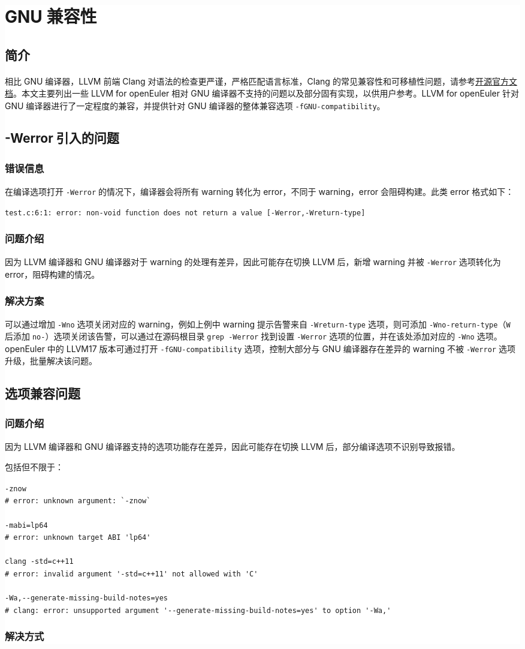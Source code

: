 # GNU 兼容性

## 简介

相比 GNU 编译器，LLVM 前端 Clang 对语法的检查更严谨，严格匹配语言标准，Clang 的常见兼容性和可移植性问题，请参考[开源官方文档](https://clang.llvm.org/compatibility.html)。本文主要列出一些 LLVM for openEuler 相对 GNU 编译器不支持的问题以及部分固有实现，以供用户参考。LLVM for openEuler 针对 GNU 编译器进行了一定程度的兼容，并提供针对 GNU 编译器的整体兼容选项 `-fGNU-compatibility`。

## -Werror 引入的问题

### 错误信息

在编译选项打开 `-Werror` 的情况下，编译器会将所有 warning 转化为 error，不同于 warning，error 会阻碍构建。此类 error 格式如下：

```shell
test.c:6:1: error: non-void function does not return a value [-Werror,-Wreturn-type]
```

### 问题介绍

因为 LLVM 编译器和 GNU 编译器对于 warning 的处理有差异，因此可能存在切换 LLVM 后，新增 warning 并被 `-Werror` 选项转化为 error，阻碍构建的情况。

### 解决方案

可以通过增加 `-Wno` 选项关闭对应的 warning，例如上例中 warning 提示告警来自 `-Wreturn-type` 选项，则可添加 `-Wno-return-type`（`W` 后添加 `no-`）选项关闭该告警，可以通过在源码根目录 `grep -Werror` 找到设置 `-Werror` 选项的位置，并在该处添加对应的 `-Wno` 选项。openEuler 中的 LLVM17 版本可通过打开 `-fGNU-compatibility` 选项，控制大部分与 GNU 编译器存在差异的 warning 不被 `-Werror` 选项升级，批量解决该问题。

## 选项兼容问题

### 问题介绍

因为 LLVM 编译器和 GNU 编译器支持的选项功能存在差异，因此可能存在切换 LLVM 后，部分编译选项不识别导致报错。

包括但不限于：

```shell
-znow
# error: unknown argument: `-znow`

-mabi=lp64
# error: unknown target ABI 'lp64'

clang -std=c++11
# error: invalid argument '-std=c++11' not allowed with 'C'

-Wa,--generate-missing-build-notes=yes
# clang: error: unsupported argument '--generate-missing-build-notes=yes' to option '-Wa,'
```

### 解决方式
